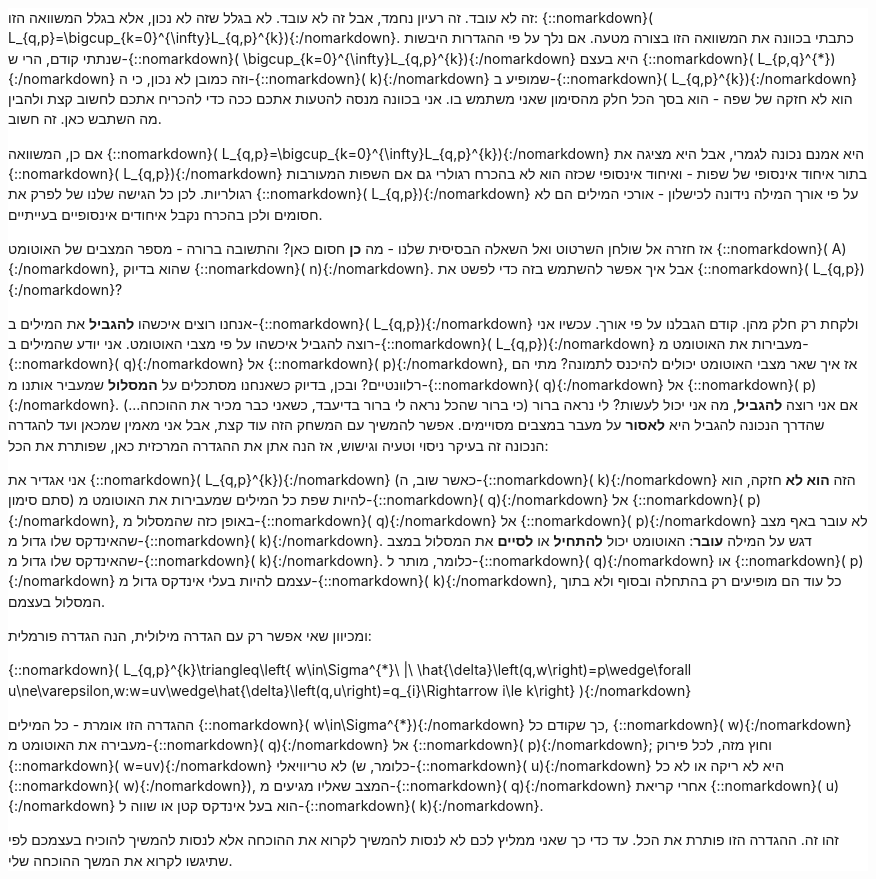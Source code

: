 זה לא עובד. זה רעיון נחמד, אבל זה לא עובד. לא בגלל שזה לא נכון, אלא בגלל המשוואה הזו: {::nomarkdown}\( L_{q,p}=\bigcup_{k=0}^{\infty}L_{q,p}^{k}\){:/nomarkdown}. כתבתי בכוונה את המשוואה הזו בצורה מטעה. אם נלך על פי ההגדרות היבשות שנתתי קודם, הרי ש-{::nomarkdown}\( \bigcup_{k=0}^{\infty}L_{q,p}^{k}\){:/nomarkdown} היא בעצם {::nomarkdown}\( L_{p,q}^{*}\){:/nomarkdown} וזה כמובן לא נכון, כי ה-{::nomarkdown}\( k\){:/nomarkdown} שמופיע ב-{::nomarkdown}\( L_{q,p}^{k}\){:/nomarkdown} הוא לא חזקה של שפה - הוא בסך הכל חלק מהסימון שאני משתמש בו. אני בכוונה מנסה להטעות אתכם ככה כדי להכריח אתכם לחשוב קצת ולהבין מה השתבש כאן. זה חשוב.

אם כן, המשוואה {::nomarkdown}\( L_{q,p}=\bigcup_{k=0}^{\infty}L_{q,p}^{k}\){:/nomarkdown} היא אמנם נכונה לגמרי, אבל היא מציגה את {::nomarkdown}\( L_{q,p}\){:/nomarkdown} בתור איחוד אינסופי של שפות - ואיחוד אינסופי שכזה הוא לא בהכרח רגולרי גם אם השפות המעורבות רגולריות. לכן כל הגישה שלנו של לפרק את {::nomarkdown}\( L_{q,p}\){:/nomarkdown} על פי אורך המילה נידונה לכישלון - אורכי המילים הם לא חסומים ולכן בהכרח נקבל איחודים אינסופיים בעייתיים.

אז חזרה אל שולחן השרטוט ואל השאלה הבסיסית שלנו - מה <strong>כן</strong> חסום כאן? והתשובה ברורה - מספר המצבים של האוטומט {::nomarkdown}\( A\){:/nomarkdown}, שהוא בדיוק {::nomarkdown}\( n\){:/nomarkdown}. אבל איך אפשר להשתמש בזה כדי לפשט את {::nomarkdown}\( L_{q,p}\){:/nomarkdown}?

אנחנו רוצים איכשהו <strong>להגביל</strong> את המילים ב-{::nomarkdown}\( L_{q,p}\){:/nomarkdown} ולקחת רק חלק מהן. קודם הגבלנו על פי אורך. עכשיו אני רוצה להגביל איכשהו על פי מצבי האוטומט. אני יודע שהמילים ב-{::nomarkdown}\( L_{q,p}\){:/nomarkdown} מעבירות את האוטומט מ-{::nomarkdown}\( q\){:/nomarkdown} אל {::nomarkdown}\( p\){:/nomarkdown}, אז איך שאר מצבי האוטומט יכולים להיכנס לתמונה? מתי הם רלוונטיים? ובכן, בדיוק כשאנחנו מסתכלים על <strong>המסלול</strong> שמעביר אותנו מ-{::nomarkdown}\( q\){:/nomarkdown} אל {::nomarkdown}\( p\){:/nomarkdown}. אם אני רוצה <strong>להגביל</strong>, מה אני יכול לעשות? לי נראה ברור (כי ברור שהכל נראה לי ברור בדיעבד, כשאני כבר מכיר את ההוכחה...) שהדרך הנכונה להגביל היא <strong>לאסור</strong> על מעבר במצבים מסויימים. אפשר להמשיך עם המשחק הזה עוד קצת, אבל אני מאמין שמכאן ועד להגדרה הנכונה זה בעיקר ניסוי וטעיה וגישוש, אז הנה אתן את ההגדרה המרכזית כאן, שפותרת את הכל:

אני אגדיר את {::nomarkdown}\( L_{q,p}^{k}\){:/nomarkdown} (כאשר שוב, ה-{::nomarkdown}\( k\){:/nomarkdown} הזה <strong>הוא לא</strong> חזקה, הוא סתם סימון) להיות שפת כל המילים שמעבירות את האוטומט מ-{::nomarkdown}\( q\){:/nomarkdown} אל {::nomarkdown}\( p\){:/nomarkdown}, באופן כזה שהמסלול מ-{::nomarkdown}\( q\){:/nomarkdown} אל {::nomarkdown}\( p\){:/nomarkdown} לא עובר באף מצב שהאינדקס שלו גדול מ-{::nomarkdown}\( k\){:/nomarkdown}. דגש על המילה <strong>עובר</strong>: האוטומט יכול <strong>להתחיל</strong> או <strong>לסיים</strong> את המסלול במצב שהאינדקס שלו גדול מ-{::nomarkdown}\( k\){:/nomarkdown}. כלומר, מותר ל-{::nomarkdown}\( q\){:/nomarkdown} או {::nomarkdown}\( p\){:/nomarkdown} עצמם להיות בעלי אינדקס גדול מ-{::nomarkdown}\( k\){:/nomarkdown}, כל עוד הם מופיעים רק בהתחלה ובסוף ולא בתוך המסלול בעצמם.

ומכיוון שאי אפשר רק עם הגדרה מילולית, הנה הגדרה פורמלית:

{::nomarkdown}\( L_{q,p}^{k}\triangleq\left\{ w\in\Sigma^{*}\ \|\ \hat{\delta}\left(q,w\right)=p\wedge\forall u\ne\varepsilon,w:w=uv\wedge\hat{\delta}\left(q,u\right)=q_{i}\Rightarrow i\le k\right\} \){:/nomarkdown}

ההגדרה הזו אומרת - כל המילים {::nomarkdown}\( w\in\Sigma^{*}\){:/nomarkdown} כך שקודם כל, {::nomarkdown}\( w\){:/nomarkdown} מעבירה את האוטומט מ-{::nomarkdown}\( q\){:/nomarkdown} אל {::nomarkdown}\( p\){:/nomarkdown}; וחוץ מזה, לכל פירוק {::nomarkdown}\( w=uv\){:/nomarkdown} לא טריוויאלי (כלומר, ש-{::nomarkdown}\( u\){:/nomarkdown} היא לא ריקה או לא כל {::nomarkdown}\( w\){:/nomarkdown}), המצב שאליו מגיעים מ-{::nomarkdown}\( q\){:/nomarkdown} אחרי קריאת {::nomarkdown}\( u\){:/nomarkdown} הוא בעל אינדקס קטן או שווה ל-{::nomarkdown}\( k\){:/nomarkdown}.

זהו זה. ההגדרה הזו פותרת את הכל. עד כדי כך שאני ממליץ לכם לא לנסות להמשיך לקרוא את ההוכחה אלא לנסות להמשיך להוכיח בעצמכם לפי שתיגשו לקרוא את המשך ההוכחה שלי.
